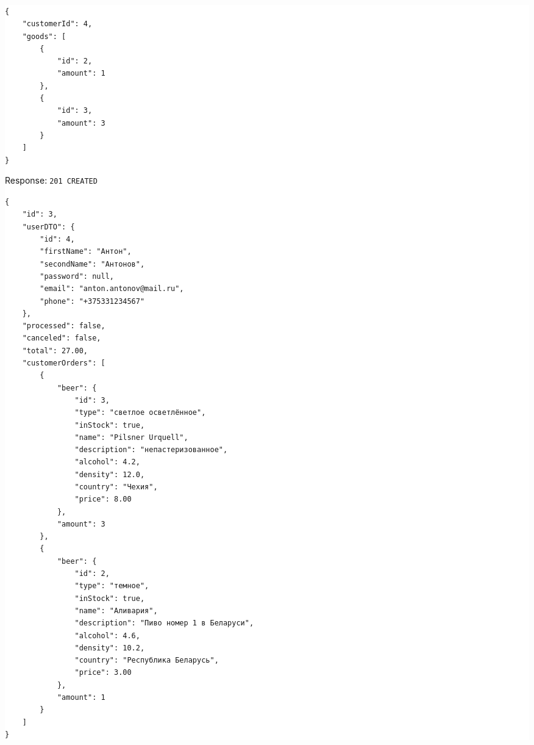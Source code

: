 ```
{
    "customerId": 4,
    "goods": [
        {
            "id": 2,
            "amount": 1
        },
        {
            "id": 3,
            "amount": 3
        }
    ]
}
```

Response: `201 CREATED`

```
{
    "id": 3,
    "userDTO": {
        "id": 4,
        "firstName": "Антон",
        "secondName": "Антонов",
        "password": null,
        "email": "anton.antonov@mail.ru",
        "phone": "+375331234567"
    },
    "processed": false,
    "canceled": false,
    "total": 27.00,
    "customerOrders": [
        {
            "beer": {
                "id": 3,
                "type": "светлое осветлённое",
                "inStock": true,
                "name": "Pilsner Urquell",
                "description": "непастеризованное",
                "alcohol": 4.2,
                "density": 12.0,
                "country": "Чехия",
                "price": 8.00
            },
            "amount": 3
        },
        {
            "beer": {
                "id": 2,
                "type": "темное",
                "inStock": true,
                "name": "Аливария",
                "description": "Пиво номер 1 в Беларуси",
                "alcohol": 4.6,
                "density": 10.2,
                "country": "Республика Беларусь",
                "price": 3.00
            },
            "amount": 1
        }
    ]
}
```
